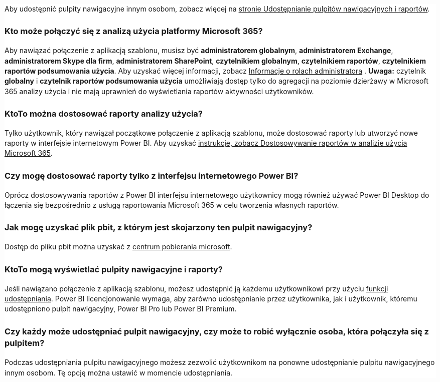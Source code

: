 Aby udostępnić pulpity nawigacyjne innym osobom, zobacz więcej na [stronie Udostępnianie pulpitów nawigacyjnych i raportów](/power-bi/service-how-to-collaborate-distribute-dashboards-reports#share-dashboards-and-reports).

### <a name="who-can-connect-to-microsoft-365-usage-analytics"></a>Kto może połączyć się z analizą użycia platformy Microsoft 365?

Aby nawiązać połączenie z aplikacją szablonu, musisz być **administratorem globalnym**, **administratorem Exchange**, **administratorem Skype dla firm**, **administratorem SharePoint**, **czytelnikiem globalnym**, **czytelnikiem raportów**, **czytelnikiem raportów podsumowania użycia**. Aby uzyskać więcej informacji, zobacz [Informacje o rolach administratora](../add-users/about-admin-roles.md) . **Uwaga:** czytelnik **globalny** i **czytelnik raportów podsumowania użycia** umożliwiają dostęp tylko do agregacji na poziomie dzierżawy w Microsoft 365 analizy użycia i nie mają uprawnień do wyświetlania raportów aktywności użytkowników. 

### <a name="who-can-customize-the-usage-analytics-reports"></a>KtoTo można dostosować raporty analizy użycia?

Tylko użytkownik, który nawiązał początkowe połączenie z aplikacją szablonu, może dostosować raporty lub utworzyć nowe raporty w interfejsie internetowym Power BI. Aby uzyskać [instrukcje, zobacz Dostosowywanie raportów w analizie użycia Microsoft 365](customize-reports.md).

### <a name="can-i-only-customize-the-reports-from-the-power-bi-web-interface"></a>Czy mogę dostosować raporty tylko z interfejsu internetowego Power BI?

Oprócz dostosowywania raportów z Power BI interfejsu internetowego użytkownicy mogą również używać Power BI Desktop do łączenia się bezpośrednio z usługą raportowania Microsoft 365 w celu tworzenia własnych raportów.

### <a name="how-can-i-get-the-pbit-file-that-this-dashboard-is-associated-with"></a>Jak mogę uzyskać plik pbit, z którym jest skojarzony ten pulpit nawigacyjny?

Dostęp do pliku pbit można uzyskać z [centrum pobierania microsoft](https://download.microsoft.com/download/7/8/2/782ba8a7-8d89-4958-a315-dab04c3b620c/Microsoft%20365%20Usage%20Analytics.pbit). 

### <a name="who-can-view-the-dashboards-and-reports"></a>KtoTo mogą wyświetlać pulpity nawigacyjne i raporty?

Jeśli nawiązano połączenie z aplikacją szablonu, możesz udostępnić ją każdemu użytkownikowi przy użyciu [funkcji udostępniania](/power-bi/collaborate-share/service-share-dashboards). Power BI licencjonowanie wymaga, aby zarówno udostępnianie przez użytkownika, jak i użytkownik, któremu udostępniono pulpit nawigacyjny, Power BI Pro lub Power BI Premium.

### <a name="can-anyone-share-the-dashboard-or-does-it-have-to-be-the-person-who-connected-to-the-dashboard"></a>Czy każdy może udostępniać pulpit nawigacyjny, czy może to robić wyłącznie osoba, która połączyła się z pulpitem?

Podczas udostępniania pulpitu nawigacyjnego możesz zezwolić użytkownikom na ponowne udostępnianie pulpitu nawigacyjnego innym osobom. Tę opcję można ustawić w momencie udostępniania.

